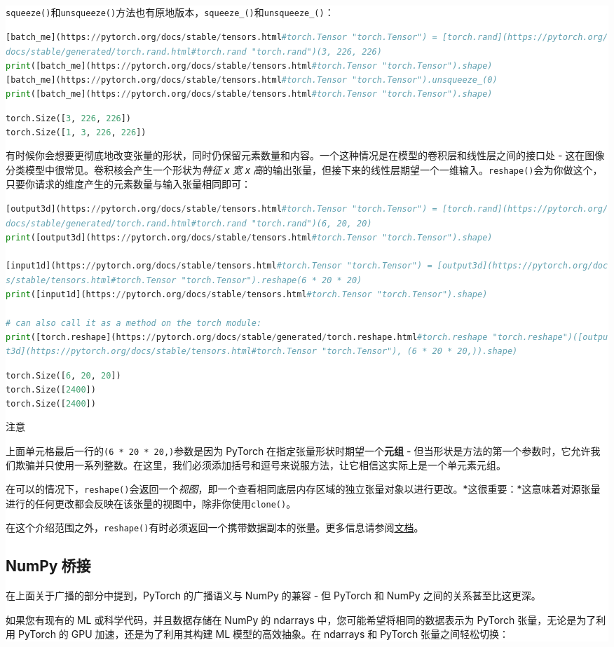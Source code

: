 `squeeze()`和`unsqueeze()`方法也有原地版本，`squeeze_()`和`unsqueeze_()`：

```py
[batch_me](https://pytorch.org/docs/stable/tensors.html#torch.Tensor "torch.Tensor") = [torch.rand](https://pytorch.org/docs/stable/generated/torch.rand.html#torch.rand "torch.rand")(3, 226, 226)
print([batch_me](https://pytorch.org/docs/stable/tensors.html#torch.Tensor "torch.Tensor").shape)
[batch_me](https://pytorch.org/docs/stable/tensors.html#torch.Tensor "torch.Tensor").unsqueeze_(0)
print([batch_me](https://pytorch.org/docs/stable/tensors.html#torch.Tensor "torch.Tensor").shape) 
```

```py
torch.Size([3, 226, 226])
torch.Size([1, 3, 226, 226]) 
```

有时候你会想要更彻底地改变张量的形状，同时仍保留元素数量和内容。一个这种情况是在模型的卷积层和线性层之间的接口处 - 这在图像分类模型中很常见。卷积核会产生一个形状为*特征 x 宽 x 高*的输出张量，但接下来的线性层期望一个一维输入。`reshape()`会为你做这个，只要你请求的维度产生的元素数量与输入张量相同即可：

```py
[output3d](https://pytorch.org/docs/stable/tensors.html#torch.Tensor "torch.Tensor") = [torch.rand](https://pytorch.org/docs/stable/generated/torch.rand.html#torch.rand "torch.rand")(6, 20, 20)
print([output3d](https://pytorch.org/docs/stable/tensors.html#torch.Tensor "torch.Tensor").shape)

[input1d](https://pytorch.org/docs/stable/tensors.html#torch.Tensor "torch.Tensor") = [output3d](https://pytorch.org/docs/stable/tensors.html#torch.Tensor "torch.Tensor").reshape(6 * 20 * 20)
print([input1d](https://pytorch.org/docs/stable/tensors.html#torch.Tensor "torch.Tensor").shape)

# can also call it as a method on the torch module:
print([torch.reshape](https://pytorch.org/docs/stable/generated/torch.reshape.html#torch.reshape "torch.reshape")([output3d](https://pytorch.org/docs/stable/tensors.html#torch.Tensor "torch.Tensor"), (6 * 20 * 20,)).shape) 
```

```py
torch.Size([6, 20, 20])
torch.Size([2400])
torch.Size([2400]) 
```

注意

上面单元格最后一行的`(6 * 20 * 20,)`参数是因为 PyTorch 在指定张量形状时期望一个**元组** - 但当形状是方法的第一个参数时，它允许我们欺骗并只使用一系列整数。在这里，我们必须添加括号和逗号来说服方法，让它相信这实际上是一个单元素元组。

在可以的情况下，`reshape()`会返回一个*视图*，即一个查看相同底层内存区域的独立张量对象以进行更改。*这很重要：*这意味着对源张量进行的任何更改都会反映在该张量的视图中，除非你使用`clone()`。

在这个介绍范围之外，`reshape()`有时必须返回一个携带数据副本的张量。更多信息请参阅[文档](https://pytorch.org/docs/stable/torch.html#torch.reshape)。

## NumPy 桥接

在上面关于广播的部分中提到，PyTorch 的广播语义与 NumPy 的兼容 - 但 PyTorch 和 NumPy 之间的关系甚至比这更深。

如果您有现有的 ML 或科学代码，并且数据存储在 NumPy 的 ndarrays 中，您可能希望将相同的数据表示为 PyTorch 张量，无论是为了利用 PyTorch 的 GPU 加速，还是为了利用其构建 ML 模型的高效抽象。在 ndarrays 和 PyTorch 张量之间轻松切换：
